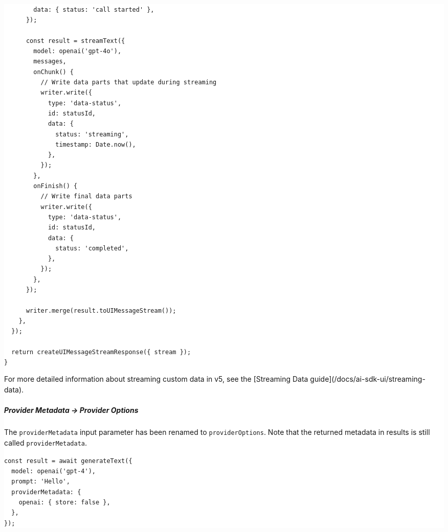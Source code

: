 ```tsx filename="AI SDK 5.0"
        data: { status: 'call started' },
      });

      const result = streamText({
        model: openai('gpt-4o'),
        messages,
        onChunk() {
          // Write data parts that update during streaming
          writer.write({
            type: 'data-status',
            id: statusId,
            data: {
              status: 'streaming',
              timestamp: Date.now(),
            },
          });
        },
        onFinish() {
          // Write final data parts
          writer.write({
            type: 'data-status',
            id: statusId,
            data: {
              status: 'completed',
            },
          });
        },
      });

      writer.merge(result.toUIMessageStream());
    },
  });

  return createUIMessageStreamResponse({ stream });
}
```

<Note>
  For more detailed information about streaming custom data in v5, see the
  [Streaming Data guide](/docs/ai-sdk-ui/streaming-data).
</Note>

##### Provider Metadata → Provider Options

The `providerMetadata` input parameter has been renamed to `providerOptions`. Note that the returned metadata in results is still called `providerMetadata`.

```tsx filename="AI SDK 4.0"
const result = await generateText({
  model: openai('gpt-4'),
  prompt: 'Hello',
  providerMetadata: {
    openai: { store: false },
  },
});
```
